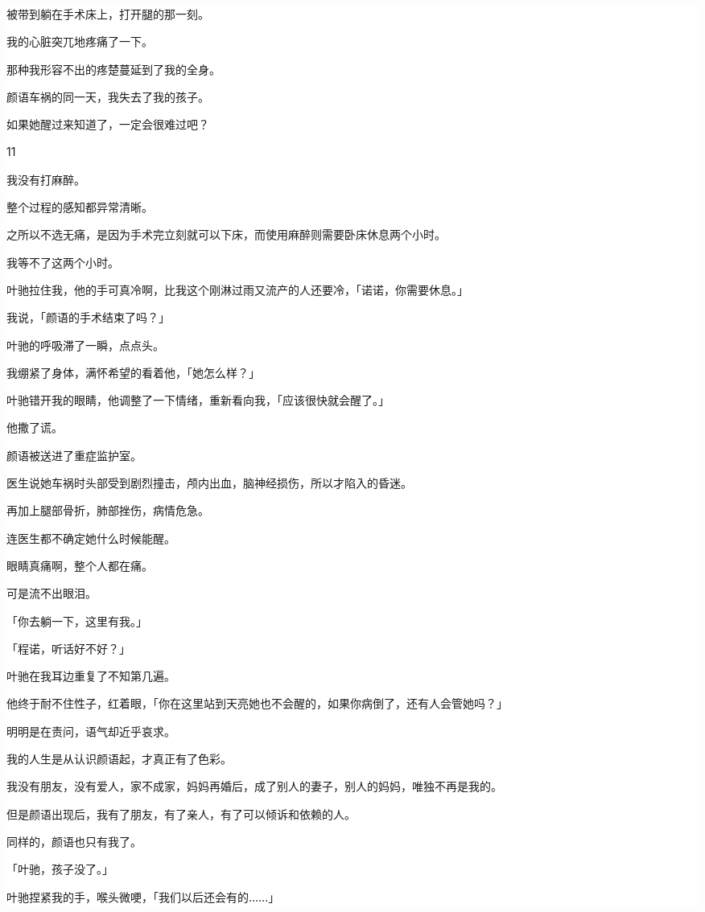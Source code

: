 被带到躺在手术床上，打开腿的那一刻。

我的心脏突兀地疼痛了一下。

那种我形容不出的疼楚蔓延到了我的全身。

颜语车祸的同一天，我失去了我的孩子。

如果她醒过来知道了，一定会很难过吧？

11

我没有打麻醉。

整个过程的感知都异常清晰。

之所以不选无痛，是因为手术完立刻就可以下床，而使用麻醉则需要卧床休息两个小时。

我等不了这两个小时。

叶驰拉住我，他的手可真冷啊，比我这个刚淋过雨又流产的人还要冷，「诺诺，你需要休息。」

我说，「颜语的手术结束了吗？」

叶驰的呼吸滞了一瞬，点点头。

我绷紧了身体，满怀希望的看着他，「她怎么样？」

叶驰错开我的眼睛，他调整了一下情绪，重新看向我，「应该很快就会醒了。」

他撒了谎。

颜语被送进了重症监护室。

医生说她车祸时头部受到剧烈撞击，颅内出血，脑神经损伤，所以才陷入的昏迷。

再加上腿部骨折，肺部挫伤，病情危急。

连医生都不确定她什么时候能醒。

眼睛真痛啊，整个人都在痛。

可是流不出眼泪。

「你去躺一下，这里有我。」

「程诺，听话好不好？」

叶驰在我耳边重复了不知第几遍。

他终于耐不住性子，红着眼，「你在这里站到天亮她也不会醒的，如果你病倒了，还有人会管她吗？」

明明是在责问，语气却近乎哀求。

我的人生是从认识颜语起，才真正有了色彩。

我没有朋友，没有爱人，家不成家，妈妈再婚后，成了别人的妻子，别人的妈妈，唯独不再是我的。

但是颜语出现后，我有了朋友，有了亲人，有了可以倾诉和依赖的人。

同样的，颜语也只有我了。

「叶驰，孩子没了。」

叶驰捏紧我的手，喉头微哽，「我们以后还会有的……」
